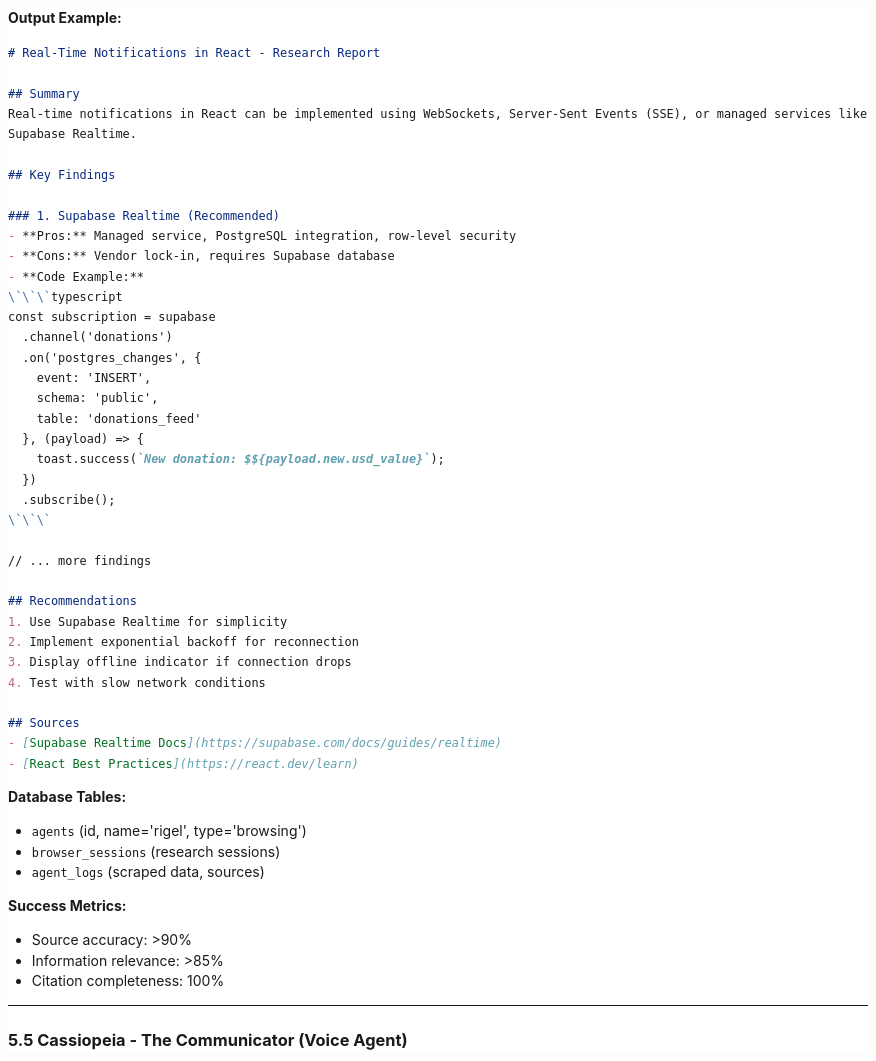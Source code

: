 **Output Example:**
```markdown
# Real-Time Notifications in React - Research Report

## Summary
Real-time notifications in React can be implemented using WebSockets, Server-Sent Events (SSE), or managed services like Supabase Realtime.

## Key Findings

### 1. Supabase Realtime (Recommended)
- **Pros:** Managed service, PostgreSQL integration, row-level security
- **Cons:** Vendor lock-in, requires Supabase database
- **Code Example:**
\`\`\`typescript
const subscription = supabase
  .channel('donations')
  .on('postgres_changes', {
    event: 'INSERT',
    schema: 'public',
    table: 'donations_feed'
  }, (payload) => {
    toast.success(`New donation: $${payload.new.usd_value}`);
  })
  .subscribe();
\`\`\`

// ... more findings

## Recommendations
1. Use Supabase Realtime for simplicity
2. Implement exponential backoff for reconnection
3. Display offline indicator if connection drops
4. Test with slow network conditions

## Sources
- [Supabase Realtime Docs](https://supabase.com/docs/guides/realtime)
- [React Best Practices](https://react.dev/learn)
```

**Database Tables:**
- `agents` (id, name='rigel', type='browsing')
- `browser_sessions` (research sessions)
- `agent_logs` (scraped data, sources)

**Success Metrics:**
- Source accuracy: >90%
- Information relevance: >85%
- Citation completeness: 100%

---

### 5.5 Cassiopeia - The Communicator (Voice Agent)
